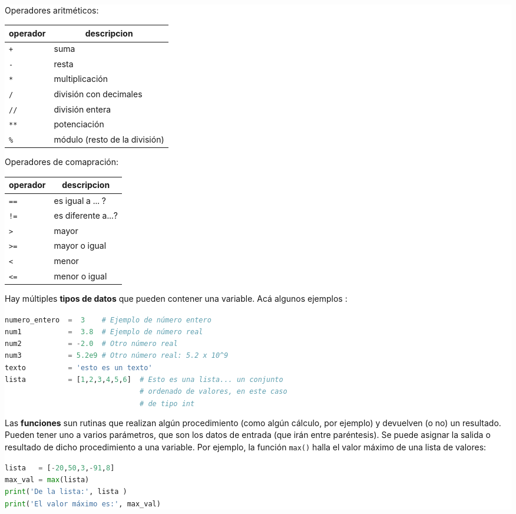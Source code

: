 Operadores aritméticos:

| operador   | descripcion                     |
|------------|---------------------------------|
| `+`        | suma                            |
| `-`        | resta                           |
| `*`        | multiplicación                  |
| `/`        | división con decimales          |
| `//`       | división entera                 |
| `**`       | potenciación                    |
| `%`        | módulo (resto de la división)   |

Operadores de comapración:

| operador   | descripcion                     |
|------------|---------------------------------|
| `==`       | es igual a ... ?                |
| `!=`       | es diferente a...?              |
| `>`        | mayor                           |
| `>=`       | mayor o igual                   |
| `<`        | menor                           |
| `<=`       | menor o igual                   |

Hay múltiples **tipos de datos** que pueden contener una variable. Acá algunos ejemplos :

```python
numero_entero  =  3    # Ejemplo de número entero
num1           =  3.8  # Ejemplo de número real
num2           = -2.0  # Otro número real
num3           = 5.2e9 # Otro número real: 5.2 x 10^9
texto          = 'esto es un texto'
lista          = [1,2,3,4,5,6]  # Esto es una lista... un conjunto
                                # ordenado de valores, en este caso
                                # de tipo int
```

Las **funciones** sun rutinas que realizan algún procedimiento (como algún cálculo, por ejemplo) y devuelven (o no) un resultado.
Pueden tener uno a varios parámetros, que son los datos de entrada (que irán entre paréntesis). Se puede asignar la salida o
resultado de dicho procedimiento a una variable. Por ejemplo, la función `max()` halla el valor máximo de una lista de valores:

```python
lista   = [-20,50,3,-91,8]
max_val = max(lista)
print('De la lista:', lista )
print('El valor máximo es:', max_val)
```

